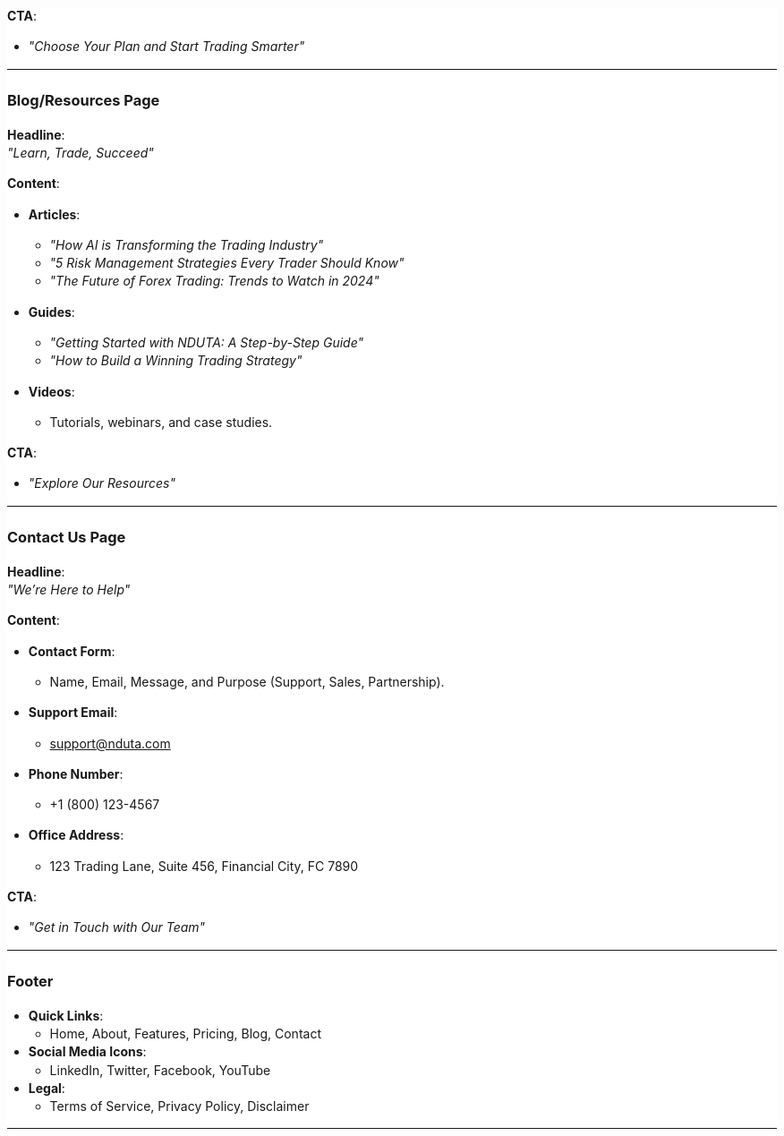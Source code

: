 **CTA**:  
- *"Choose Your Plan and Start Trading Smarter"*  

---

### **Blog/Resources Page**
**Headline**:  
*"Learn, Trade, Succeed"*

**Content**:  
- **Articles**:  
  - *"How AI is Transforming the Trading Industry"*  
  - *"5 Risk Management Strategies Every Trader Should Know"*  
  - *"The Future of Forex Trading: Trends to Watch in 2024"*  

- **Guides**:  
  - *"Getting Started with NDUTA: A Step-by-Step Guide"*  
  - *"How to Build a Winning Trading Strategy"*  

- **Videos**:  
  - Tutorials, webinars, and case studies.  

**CTA**:  
- *"Explore Our Resources"*  

---

### **Contact Us Page**
**Headline**:  
*"We’re Here to Help"*

**Content**:  
- **Contact Form**:  
  - Name, Email, Message, and Purpose (Support, Sales, Partnership).  

- **Support Email**:  
  - support@nduta.com  

- **Phone Number**:  
  - +1 (800) 123-4567  

- **Office Address**:  
  - 123 Trading Lane, Suite 456, Financial City, FC 7890  

**CTA**:  
- *"Get in Touch with Our Team"*  

---

### **Footer**
- **Quick Links**:  
  - Home, About, Features, Pricing, Blog, Contact  
- **Social Media Icons**:  
  - LinkedIn, Twitter, Facebook, YouTube  
- **Legal**:  
  - Terms of Service, Privacy Policy, Disclaimer  

---